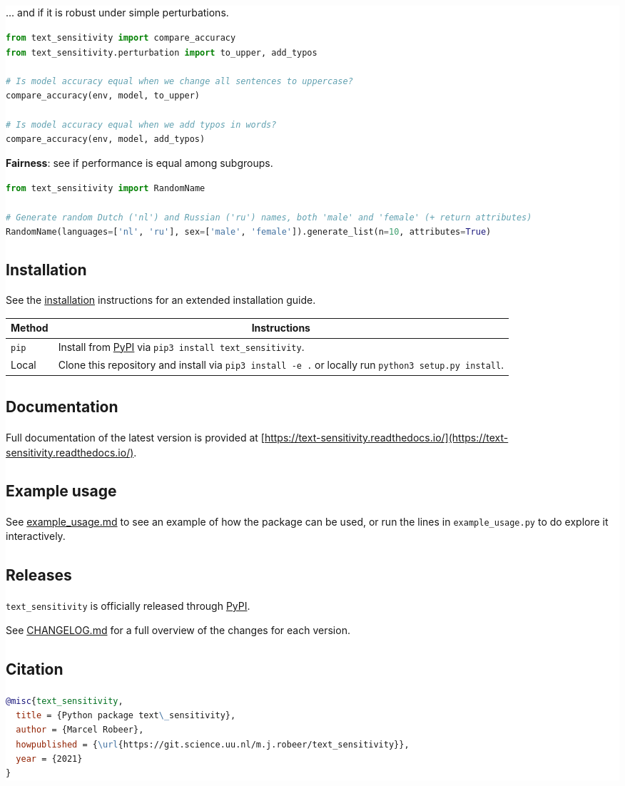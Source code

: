 ... and if it is robust under simple perturbations.
```python
from text_sensitivity import compare_accuracy
from text_sensitivity.perturbation import to_upper, add_typos

# Is model accuracy equal when we change all sentences to uppercase?
compare_accuracy(env, model, to_upper)

# Is model accuracy equal when we add typos in words?
compare_accuracy(env, model, add_typos)
```

**Fairness**: see if performance is equal among subgroups.

```python
from text_sensitivity import RandomName

# Generate random Dutch ('nl') and Russian ('ru') names, both 'male' and 'female' (+ return attributes)
RandomName(languages=['nl', 'ru'], sex=['male', 'female']).generate_list(n=10, attributes=True)
```

## Installation
See the [installation](docs/INSTALLATION.md) instructions for an extended installation guide.

| Method | Instructions |
|--------|--------------|
| `pip` | Install from [PyPI](https://pypi.org/project/text-sensitivity/) via `pip3 install text_sensitivity`. |
| Local | Clone this repository and install via `pip3 install -e .` or locally run `python3 setup.py install`.

## Documentation
Full documentation of the latest version is provided at [https://text-sensitivity.readthedocs.io/](https://text-sensitivity.readthedocs.io/).

## Example usage
See [example_usage.md](example_usage.md) to see an example of how the package can be used, or run the lines in `example_usage.py` to do explore it interactively.

## Releases
`text_sensitivity` is officially released through [PyPI](https://pypi.org/project/text-sensitivity/).

See [CHANGELOG.md](CHANGELOG.md) for a full overview of the changes for each version.

## Citation
```bibtex
@misc{text_sensitivity,
  title = {Python package text\_sensitivity},
  author = {Marcel Robeer},
  howpublished = {\url{https://git.science.uu.nl/m.j.robeer/text_sensitivity}},
  year = {2021}
}
```
